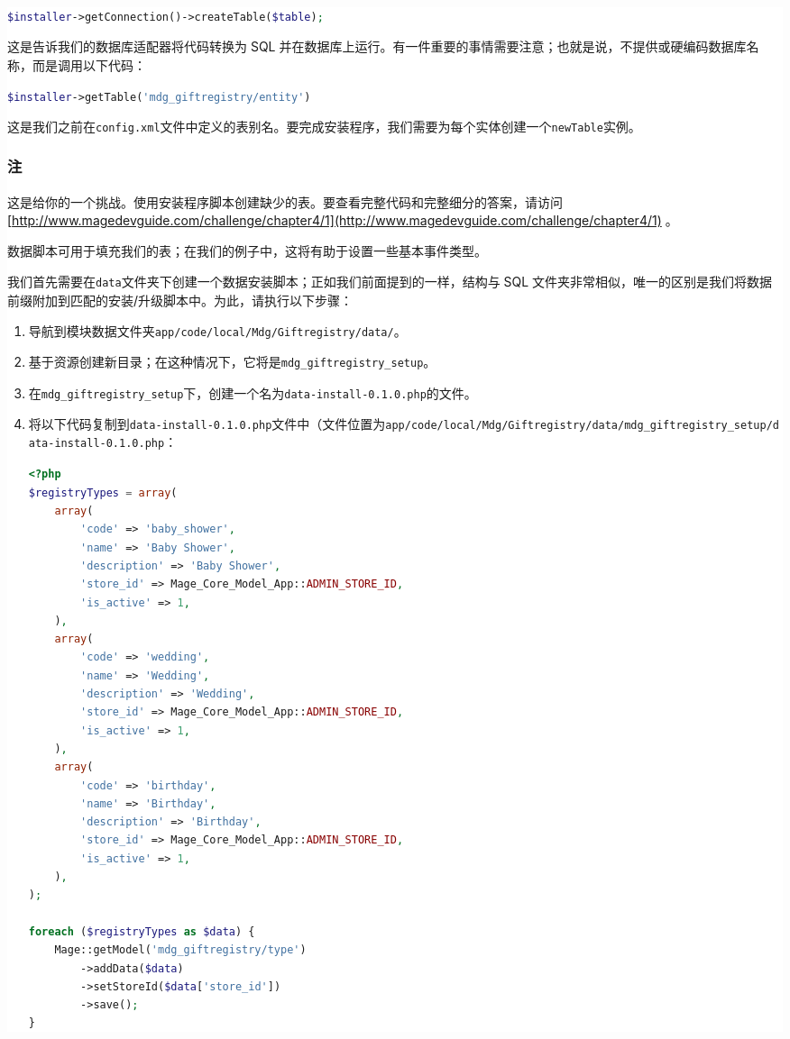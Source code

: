 ```php
$installer->getConnection()->createTable($table);
```

这是告诉我们的数据库适配器将代码转换为 SQL 并在数据库上运行。有一件重要的事情需要注意；也就是说，不提供或硬编码数据库名称，而是调用以下代码：

```php
$installer->getTable('mdg_giftregistry/entity')
```

这是我们之前在`config.xml`文件中定义的表别名。要完成安装程序，我们需要为每个实体创建一个`newTable`实例。

### 注

这是给你的一个挑战。使用安装程序脚本创建缺少的表。要查看完整代码和完整细分的答案，请访问[http://www.magedevguide.com/challenge/chapter4/1](http://www.magedevguide.com/challenge/chapter4/1) 。

数据脚本可用于填充我们的表；在我们的例子中，这将有助于设置一些基本事件类型。

我们首先需要在`data`文件夹下创建一个数据安装脚本；正如我们前面提到的一样，结构与 SQL 文件夹非常相似，唯一的区别是我们将数据前缀附加到匹配的安装/升级脚本中。为此，请执行以下步骤：

1.  导航到模块数据文件夹`app/code/local/Mdg/Giftregistry/data/`。
2.  基于资源创建新目录；在这种情况下，它将是`mdg_giftregistry_setup`。
3.  在`mdg_giftregistry_setup`下，创建一个名为`data-install-0.1.0.php`的文件。
4.  将以下代码复制到`data-install-0.1.0.php`文件中（文件位置为`app/code/local/Mdg/Giftregistry/data/mdg_giftregistry_setup/data-install-0.1.0.php`：

    ```php
    <?php
    $registryTypes = array(
        array(
            'code' => 'baby_shower',
            'name' => 'Baby Shower',
            'description' => 'Baby Shower',
            'store_id' => Mage_Core_Model_App::ADMIN_STORE_ID,
            'is_active' => 1,
        ),
        array(
            'code' => 'wedding',
            'name' => 'Wedding',
            'description' => 'Wedding',
            'store_id' => Mage_Core_Model_App::ADMIN_STORE_ID,
            'is_active' => 1,
        ),
        array(
            'code' => 'birthday',
            'name' => 'Birthday',
            'description' => 'Birthday',
            'store_id' => Mage_Core_Model_App::ADMIN_STORE_ID,
            'is_active' => 1,
        ),
    );

    foreach ($registryTypes as $data) {
        Mage::getModel('mdg_giftregistry/type')
            ->addData($data)
            ->setStoreId($data['store_id'])
            ->save();
    }
    ```

